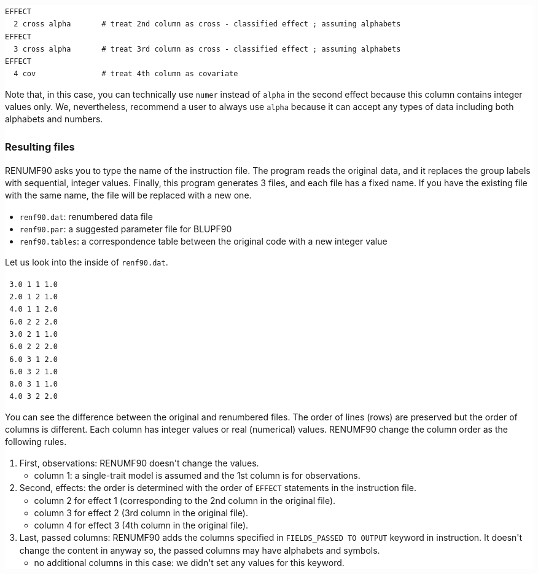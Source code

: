 ~~~~~{language=renumf90}
EFFECT
  2 cross alpha       # treat 2nd column as cross - classified effect ; assuming alphabets
EFFECT
  3 cross alpha       # treat 3rd column as cross - classified effect ; assuming alphabets
EFFECT
  4 cov               # treat 4th column as covariate
~~~~~

Note that, in this case, you can technically use `numer` instead of `alpha` in the second effect because this column contains integer values only. We, nevertheless, recommend a user to always use `alpha` because it can accept any types of data including both alphabets and numbers.

### Resulting files ###

RENUMF90 asks you to type the name of the instruction file. The program reads the original data, and it replaces the group labels with sequential, integer values. Finally, this program generates 3 files, and each file has a fixed name. If you have the existing file with the same name, the file will be replaced with a new one.

- `renf90.dat`: renumbered data file
- `renf90.par`: a suggested parameter file for BLUPF90
- `renf90.tables`: a correspondence table between the original code with a new integer value

Let us look into the inside of `renf90.dat`.

~~~~~{language=text}
 3.0 1 1 1.0
 2.0 1 2 1.0
 4.0 1 1 2.0
 6.0 2 2 2.0
 3.0 2 1 1.0
 6.0 2 2 2.0
 6.0 3 1 2.0
 6.0 3 2 1.0
 8.0 3 1 1.0
 4.0 3 2 2.0
~~~~~

You can see the difference between the original and renumbered files. The order of lines (rows) are preserved but the order of columns is different. Each column has integer values or real (numerical) values. RENUMF90 change the column order as the following rules.

  1. First, observations: RENUMF90 doesn't change the values.
      - column 1: a single-trait model is assumed and the 1st column is for observations.
  2. Second, effects: the order is determined with the order of `EFFECT` statements in the instruction file.
      - column 2 for effect 1 (corresponding to the 2nd column in the original file).
      - column 3 for effect 2 (3rd column in the original file).
      - column 4 for effect 3 (4th column in the original file).
  3. Last, passed columns: RENUMF90 adds the columns specified in `FIELDS_PASSED TO OUTPUT` keyword in instruction. It doesn't change the content in anyway so, the passed columns may have alphabets and symbols.
      - no additional columns in this case: we didn't set any values for this keyword.
